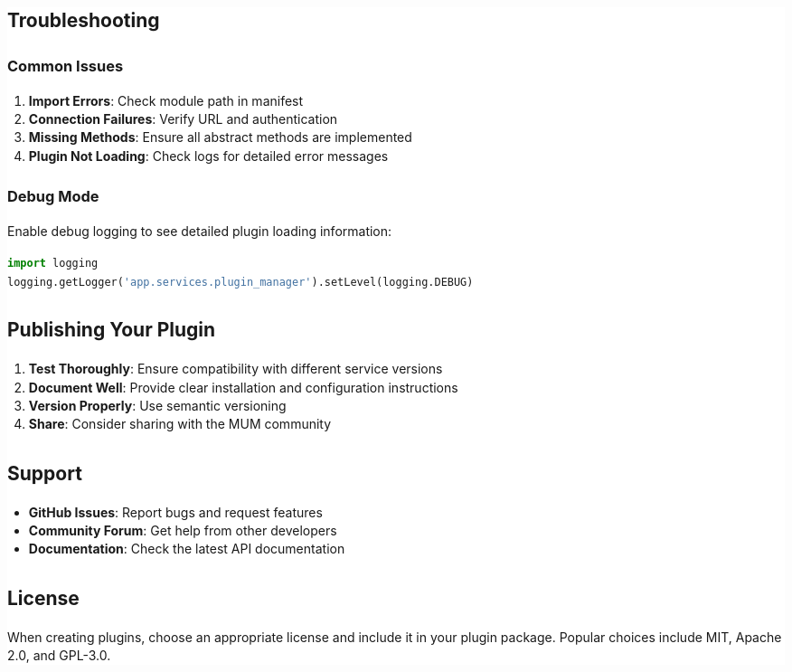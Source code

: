 ## Troubleshooting

### Common Issues

1. **Import Errors**: Check module path in manifest
2. **Connection Failures**: Verify URL and authentication
3. **Missing Methods**: Ensure all abstract methods are implemented
4. **Plugin Not Loading**: Check logs for detailed error messages

### Debug Mode

Enable debug logging to see detailed plugin loading information:

```python
import logging
logging.getLogger('app.services.plugin_manager').setLevel(logging.DEBUG)
```

## Publishing Your Plugin

1. **Test Thoroughly**: Ensure compatibility with different service versions
2. **Document Well**: Provide clear installation and configuration instructions
3. **Version Properly**: Use semantic versioning
4. **Share**: Consider sharing with the MUM community

## Support

- **GitHub Issues**: Report bugs and request features
- **Community Forum**: Get help from other developers
- **Documentation**: Check the latest API documentation

## License

When creating plugins, choose an appropriate license and include it in your plugin package. Popular choices include MIT, Apache 2.0, and GPL-3.0.